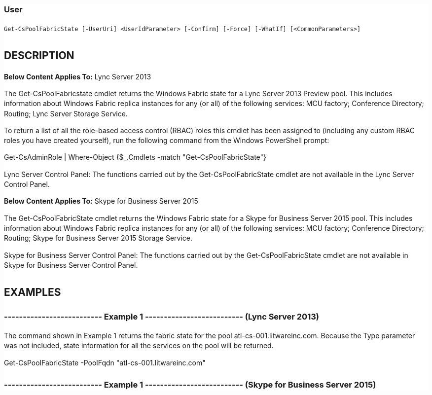 ### User
```
Get-CsPoolFabricState [-UserUri] <UserIdParameter> [-Confirm] [-Force] [-WhatIf] [<CommonParameters>]
```

## DESCRIPTION
**Below Content Applies To:** Lync Server 2013

The Get-CsPoolFabricstate cmdlet returns the Windows Fabric state for a Lync Server 2013 Preview pool.
This includes information about Windows Fabric replica instances for any (or all) of the following services: MCU factory; Conference Directory; Routing; Lync Server Storage Service.

To return a list of all the role-based access control (RBAC) roles this cmdlet has been assigned to (including any custom RBAC roles you have created yourself), run the following command from the Windows PowerShell prompt:

Get-CsAdminRole | Where-Object {$_.Cmdlets -match "Get-CsPoolFabricState"}

Lync Server Control Panel: The functions carried out by the Get-CsPoolFabricState cmdlet are not available in the Lync Server Control Panel.

**Below Content Applies To:** Skype for Business Server 2015

The Get-CsPoolFabricState cmdlet returns the Windows Fabric state for a Skype for Business Server 2015 pool.
This includes information about Windows Fabric replica instances for any (or all) of the following services: MCU factory; Conference Directory; Routing; Skype for Business Server 2015 Storage Service.

Skype for Business Server Control Panel: The functions carried out by the Get-CsPoolFabricState cmdlet are not available in Skype for Business Server Control Panel.



## EXAMPLES

### -------------------------- Example 1 -------------------------- (Lync Server 2013)
```

```

The command shown in Example 1 returns the fabric state for the pool atl-cs-001.litwareinc.com.
Because the Type parameter was not included, state information for all the services on the pool will be returned.

Get-CsPoolFabricState -PoolFqdn "atl-cs-001.litwareinc.com"

### -------------------------- Example 1 -------------------------- (Skype for Business Server 2015)
```

```
